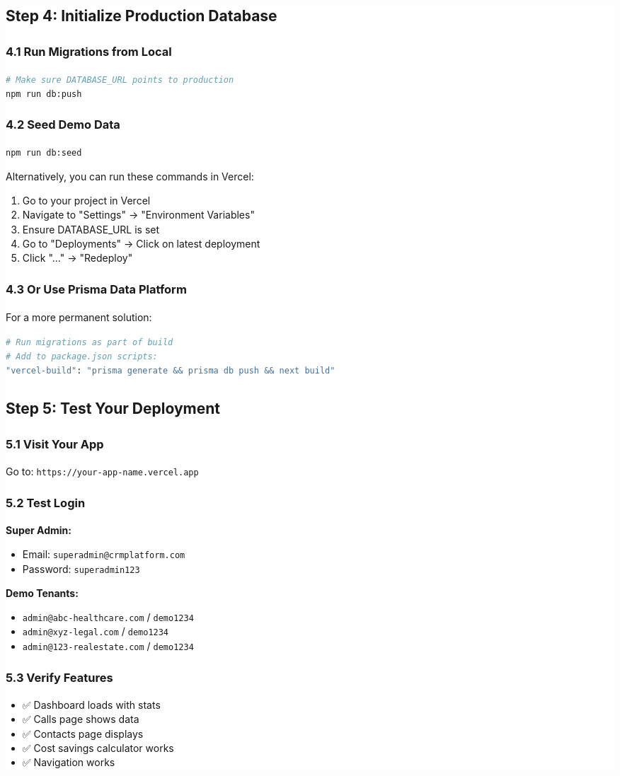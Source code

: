 ## Step 4: Initialize Production Database

### 4.1 Run Migrations from Local

```bash
# Make sure DATABASE_URL points to production
npm run db:push
```

### 4.2 Seed Demo Data

```bash
npm run db:seed
```

Alternatively, you can run these commands in Vercel:

1. Go to your project in Vercel
2. Navigate to "Settings" → "Environment Variables"
3. Ensure DATABASE_URL is set
4. Go to "Deployments" → Click on latest deployment
5. Click "..." → "Redeploy"

### 4.3 Or Use Prisma Data Platform

For a more permanent solution:
```bash
# Run migrations as part of build
# Add to package.json scripts:
"vercel-build": "prisma generate && prisma db push && next build"
```

## Step 5: Test Your Deployment

### 5.1 Visit Your App

Go to: `https://your-app-name.vercel.app`

### 5.2 Test Login

**Super Admin:**
- Email: `superadmin@crmplatform.com`
- Password: `superadmin123`

**Demo Tenants:**
- `admin@abc-healthcare.com` / `demo1234`
- `admin@xyz-legal.com` / `demo1234`
- `admin@123-realestate.com` / `demo1234`

### 5.3 Verify Features

- ✅ Dashboard loads with stats
- ✅ Calls page shows data
- ✅ Contacts page displays
- ✅ Cost savings calculator works
- ✅ Navigation works
